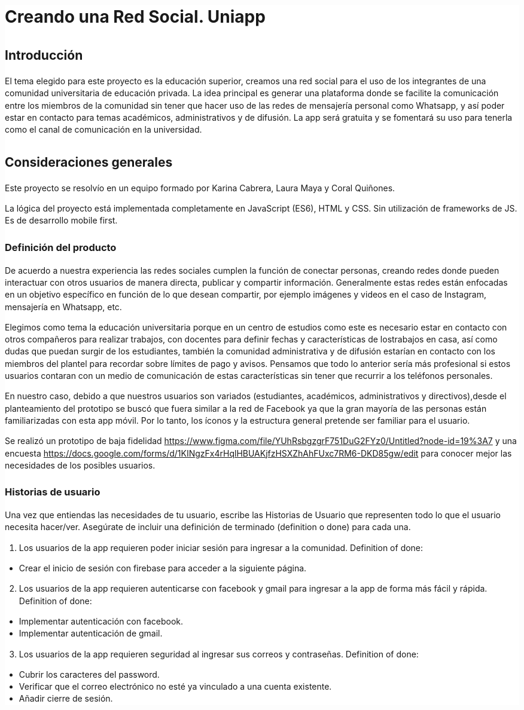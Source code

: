 # Creando una Red Social. Uniapp

## Introducción

El tema elegido para este proyecto es la educación superior, creamos una red social para el uso de los integrantes de una comunidad universitaria de educación privada. 
La idea principal es generar una plataforma donde se facilite la comunicación entre los miembros de la comunidad sin tener que hacer uso de las redes de mensajería personal como Whatsapp, y así poder estar en contacto para temas académicos, administrativos y de difusión. 
La app será gratuita y se fomentará su uso para tenerla como el canal de comunicación en la universidad.


## Consideraciones generales

Este proyecto se resolvío en un equipo formado por Karina Cabrera, Laura Maya y Coral Quiñones.

La lógica del proyecto está implementada completamente en JavaScript (ES6),
HTML y CSS. Sin utilización de frameworks de JS. Es de desarrollo mobile first.

### Definición del producto

De acuerdo a nuestra experiencia las redes sociales cumplen la función de conectar personas, creando redes donde pueden interactuar con otros usuarios de manera directa, publicar y compartir información.
Generalmente estas redes están enfocadas en un objetivo específico en función de lo que desean compartir, por ejemplo imágenes y videos en el caso de Instagram, mensajería en Whatsapp, etc.

Elegimos como tema la educación universitaria porque en un centro de estudios como este es necesario estar en contacto con otros compañeros para realizar trabajos, con docentes para definir fechas y características de lostrabajos en casa, así como dudas que puedan surgir de los estudiantes, también la comunidad administrativa y de difusión estarían en contacto con los miembros del plantel para recordar sobre límites de pago y avisos. Pensamos que todo lo anterior sería más profesional si estos usuarios contaran con un medio de comunicación de estas características sin tener que recurrir a los teléfonos personales.

En nuestro caso, debido a que nuestros usuarios son variados (estudiantes, académicos, administrativos y directivos),desde el planteamiento del prototipo se buscó que fuera similar a la red de Facebook ya que la gran mayoría de las personas están familiarizadas con esta app móvil. Por lo tanto, los íconos y la estructura general pretende ser familiar para el usuario.

Se realizó un prototipo de baja fidelidad https://www.figma.com/file/YUhRsbgzgrF751DuG2FYz0/Untitled?node-id=19%3A7
y una encuesta https://docs.google.com/forms/d/1KINgzFx4rHqlHBUAKjfzHSXZhAhFUxc7RM6-DKD85gw/edit para conocer mejor las necesidades de los posibles usuarios.

### Historias de usuario

Una vez que entiendas las necesidades de tu usuario, escribe las Historias de
Usuario que representen todo lo que el usuario necesita hacer/ver. Asegúrate
de incluir una definición de terminado (definition o done) para cada una.
1. Los usuarios de la app requieren poder iniciar sesión para ingresar a la comunidad.
Definition of done:
- Crear el inicio de sesión con firebase para acceder a la siguiente página.
2. Los usuarios de la app requieren autenticarse con facebook y gmail para ingresar a la app de forma más fácil y rápida.
Definition of done:
- Implementar autenticación con facebook.
- Implementar autenticación de gmail.
3. Los usuarios de la app requieren seguridad al ingresar sus correos y contraseñas.
Definition of done:
- Cubrir los caracteres del password.
- Verificar que el correo electrónico no esté ya vinculado a una cuenta existente.
- Añadir cierre de sesión.